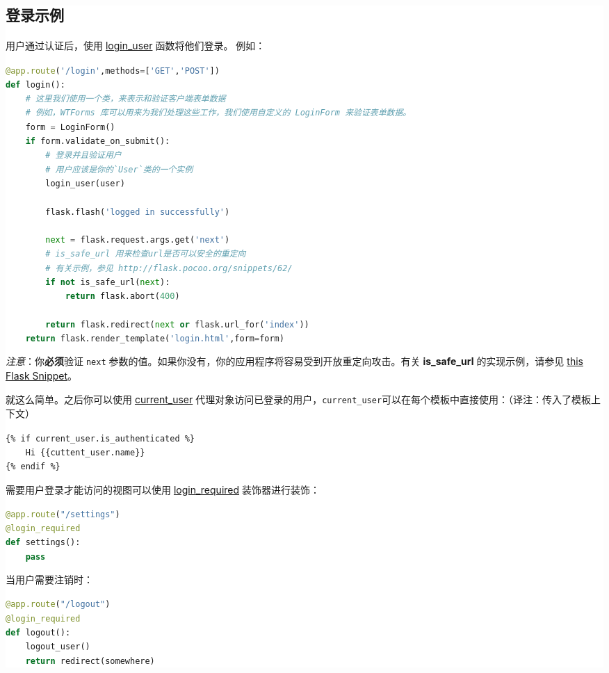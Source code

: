 ## 登录示例

用户通过认证后，使用 [login_user](https://flask-login.readthedocs.io/en/latest/#flask_login.login_user) 函数将他们登录。
例如：

```python
@app.route('/login',methods=['GET','POST'])
def login():
    # 这里我们使用一个类，来表示和验证客户端表单数据
    # 例如，WTForms 库可以用来为我们处理这些工作，我们使用自定义的 LoginForm 来验证表单数据。
    form = LoginForm()
    if form.validate_on_submit():
        # 登录并且验证用户
        # 用户应该是你的`User`类的一个实例
        login_user(user)
        
        flask.flash('logged in successfully')
        
        next = flask.request.args.get('next')
        # is_safe_url 用来检查url是否可以安全的重定向
        # 有关示例，参见 http://flask.pocoo.org/snippets/62/
        if not is_safe_url(next):
            return flask.abort(400)
        
        return flask.redirect(next or flask.url_for('index'))
    return flask.render_template('login.html',form=form)
```
*注意*：你**必须**验证 `next` 参数的值。如果你没有，你的应用程序将容易受到开放重定向攻击。有关 **is_safe_url** 的实现示例，请参见 [this Flask Snippet](http://flask.pocoo.org/snippets/62/)。

就这么简单。之后你可以使用 [current_user](https://flask-login.readthedocs.io/en/latest/#flask_login.current_user) 代理对象访问已登录的用户，`current_user`可以在每个模板中直接使用：（译注：传入了模板上下文）
```
{% if current_user.is_authenticated %}
    Hi {{cuttent_user.name}}
{% endif %}
```

需要用户登录才能访问的视图可以使用 [login_required](https://flask-login.readthedocs.io/en/latest/#flask_login.login_required) 装饰器进行装饰：
```python
@app.route("/settings")
@login_required
def settings():
    pass
```

当用户需要注销时：
```python
@app.route("/logout")
@login_required
def logout():
    logout_user()
    return redirect(somewhere)
```
